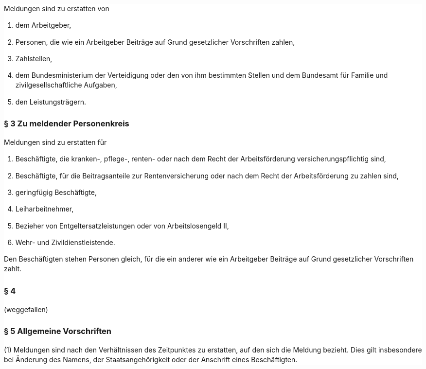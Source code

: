 Meldungen sind zu erstatten von

1.  dem Arbeitgeber,


2.  Personen, die wie ein Arbeitgeber Beiträge auf Grund gesetzlicher
    Vorschriften zahlen,


3.  Zahlstellen,




4.  dem Bundesministerium der Verteidigung oder den von ihm bestimmten
    Stellen und dem Bundesamt für Familie und zivilgesellschaftliche
    Aufgaben,


5.  den Leistungsträgern.





### § 3 Zu meldender Personenkreis

Meldungen sind zu erstatten für

1.  Beschäftigte, die kranken-, pflege-, renten- oder nach dem Recht der
    Arbeitsförderung versicherungspflichtig sind,


2.  Beschäftigte, für die Beitragsanteile zur Rentenversicherung oder nach
    dem Recht der Arbeitsförderung zu zahlen sind,


3.  geringfügig Beschäftigte,


4.  Leiharbeitnehmer,


5.  Bezieher von Entgeltersatzleistungen oder von Arbeitslosengeld II,


6.  Wehr- und Zivildienstleistende.



Den Beschäftigten stehen Personen gleich, für die ein anderer wie ein
Arbeitgeber Beiträge auf Grund gesetzlicher Vorschriften zahlt.


### § 4

(weggefallen)


### § 5 Allgemeine Vorschriften

(1) Meldungen sind nach den Verhältnissen des Zeitpunktes zu
erstatten, auf den sich die Meldung bezieht. Dies gilt insbesondere
bei Änderung des Namens, der Staatsangehörigkeit oder der Anschrift
eines Beschäftigten.
